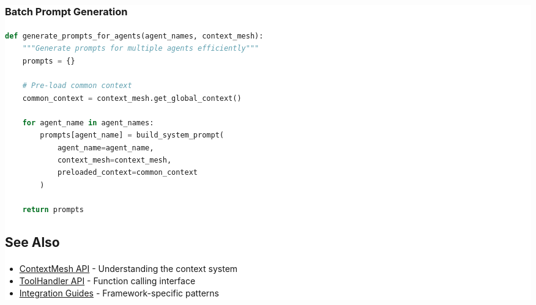 ### Batch Prompt Generation

```python
def generate_prompts_for_agents(agent_names, context_mesh):
    """Generate prompts for multiple agents efficiently"""
    prompts = {}
    
    # Pre-load common context
    common_context = context_mesh.get_global_context()
    
    for agent_name in agent_names:
        prompts[agent_name] = build_system_prompt(
            agent_name=agent_name,
            context_mesh=context_mesh,
            preloaded_context=common_context
        )
    
    return prompts
```

## See Also

- [ContextMesh API](context-mesh.md) - Understanding the context system
- [ToolHandler API](tool-handler.md) - Function calling interface
- [Integration Guides](../guides/integrations/) - Framework-specific patterns
